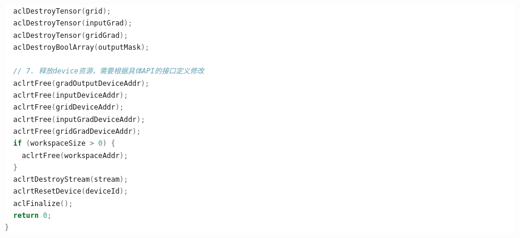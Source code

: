 ```Cpp
  aclDestroyTensor(grid);
  aclDestroyTensor(inputGrad);
  aclDestroyTensor(gridGrad);
  aclDestroyBoolArray(outputMask);
  
  // 7. 释放device资源，需要根据具体API的接口定义修改
  aclrtFree(gradOutputDeviceAddr);
  aclrtFree(inputDeviceAddr);
  aclrtFree(gridDeviceAddr);
  aclrtFree(inputGradDeviceAddr);
  aclrtFree(gridGradDeviceAddr);
  if (workspaceSize > 0) {
    aclrtFree(workspaceAddr);
  }
  aclrtDestroyStream(stream);
  aclrtResetDevice(deviceId);
  aclFinalize();
  return 0;
}
```

